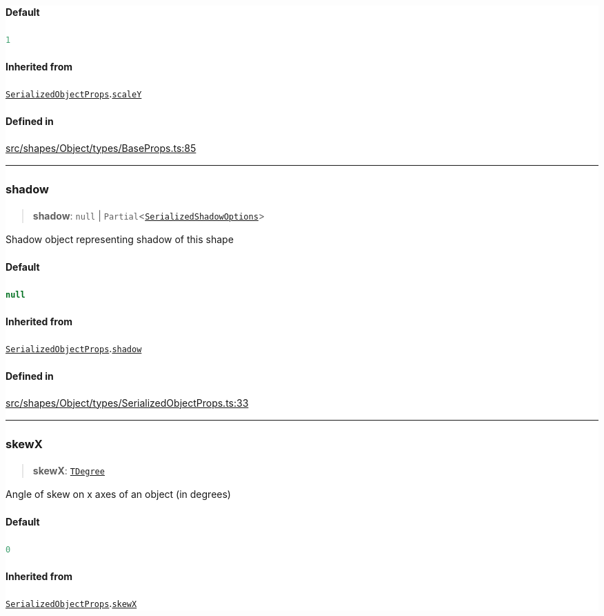 #### Default

```ts
1
```

#### Inherited from

[`SerializedObjectProps`](/api/interfaces/serializedobjectprops/).[`scaleY`](/api/interfaces/serializedobjectprops/#scaley)

#### Defined in

[src/shapes/Object/types/BaseProps.ts:85](https://github.com/fabricjs/fabric.js/blob/v6.0.0-rc4/src/shapes/Object/types/BaseProps.ts#L85)

***

### shadow

> **shadow**: `null` \| `Partial`\<[`SerializedShadowOptions`](/api/type-aliases/serializedshadowoptions/)\>

Shadow object representing shadow of this shape

#### Default

```ts
null
```

#### Inherited from

[`SerializedObjectProps`](/api/interfaces/serializedobjectprops/).[`shadow`](/api/interfaces/serializedobjectprops/#shadow)

#### Defined in

[src/shapes/Object/types/SerializedObjectProps.ts:33](https://github.com/fabricjs/fabric.js/blob/v6.0.0-rc4/src/shapes/Object/types/SerializedObjectProps.ts#L33)

***

### skewX

> **skewX**: [`TDegree`](/api/type-aliases/tdegree/)

Angle of skew on x axes of an object (in degrees)

#### Default

```ts
0
```

#### Inherited from

[`SerializedObjectProps`](/api/interfaces/serializedobjectprops/).[`skewX`](/api/interfaces/serializedobjectprops/#skewx)
